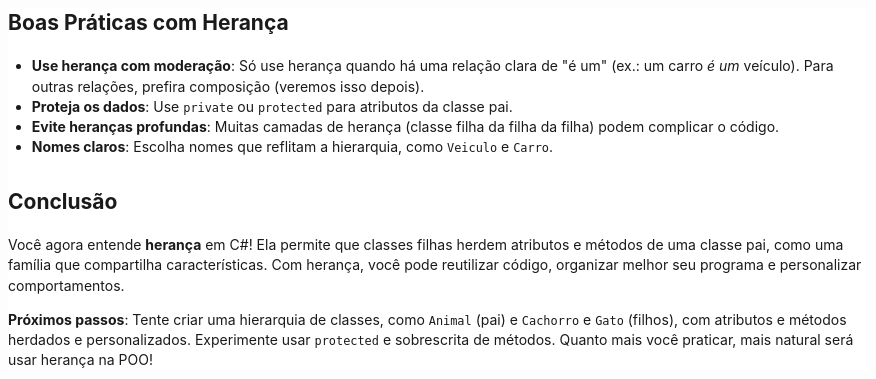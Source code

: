 ## Boas Práticas com Herança

- **Use herança com moderação**: Só use herança quando há uma relação clara de "é um" (ex.: um carro _é um_ veículo). Para outras relações, prefira composição (veremos isso depois).
- **Proteja os dados**: Use `private` ou `protected` para atributos da classe pai.
- **Evite heranças profundas**: Muitas camadas de herança (classe filha da filha da filha) podem complicar o código.
- **Nomes claros**: Escolha nomes que reflitam a hierarquia, como `Veiculo` e `Carro`.

## Conclusão

Você agora entende **herança** em C#! Ela permite que classes filhas herdem atributos e métodos de uma classe pai, como uma família que compartilha características. Com herança, você pode reutilizar código, organizar melhor seu programa e personalizar comportamentos.

**Próximos passos**: Tente criar uma hierarquia de classes, como `Animal` (pai) e `Cachorro` e `Gato` (filhos), com atributos e métodos herdados e personalizados. Experimente usar `protected` e sobrescrita de métodos. Quanto mais você praticar, mais natural será usar herança na POO!
